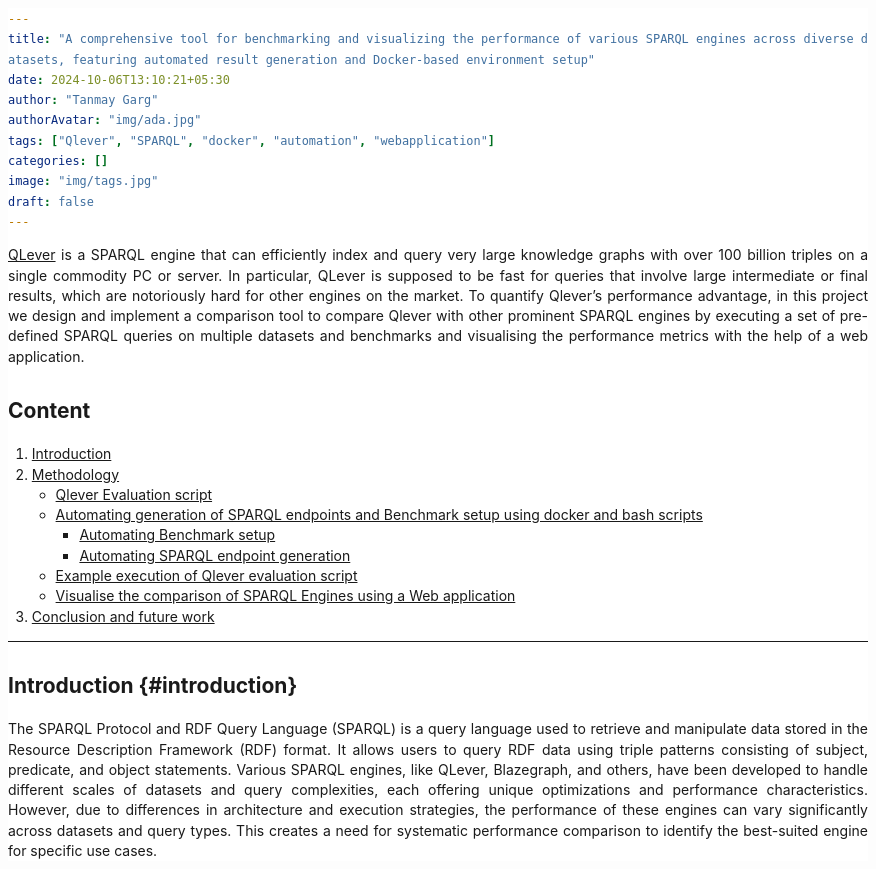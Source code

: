 ```yaml
---
title: "A comprehensive tool for benchmarking and visualizing the performance of various SPARQL engines across diverse datasets, featuring automated result generation and Docker-based environment setup"
date: 2024-10-06T13:10:21+05:30
author: "Tanmay Garg"
authorAvatar: "img/ada.jpg"
tags: ["Qlever", "SPARQL", "docker", "automation", "webapplication"]
categories: []
image: "img/tags.jpg"
draft: false
---
```


<style>body {text-align: justify}</style>

[QLever](https://qlever.cs.uni-freiburg.de/) is a SPARQL engine that can efficiently index and query very large knowledge graphs with over 100 billion triples on a single commodity PC or server. In particular, QLever is supposed to be fast for queries that involve large intermediate or final results, which are notoriously hard for other engines on the market.
To quantify Qlever’s performance advantage, in this project we design and implement a comparison tool to compare Qlever with other prominent SPARQL engines by executing a set of pre-defined SPARQL queries on multiple datasets and benchmarks and visualising the performance metrics with the help of a web application.

## Content

1. [Introduction](#introduction)
2. [Methodology](#methodology)
   - [Qlever Evaluation script](#eval_script)
   - [Automating generation of SPARQL endpoints and Benchmark setup using docker and bash scripts](#automation_all)
     - [Automating Benchmark setup](#automation_bench)
     - [Automating SPARQL endpoint generation](#automation_engine)
   - [Example execution of Qlever evaluation script](#example_exec_script)
   - [Visualise the comparison of SPARQL Engines using a Web application](#visualisation)
3. [Conclusion and future work](#conclusion)

---

## Introduction {#introduction}

The SPARQL Protocol and RDF Query Language (SPARQL) is a query language used to retrieve and manipulate data stored in the Resource Description Framework (RDF) format. It allows users to query RDF data using triple patterns consisting of subject, predicate, and object statements. Various SPARQL engines, like QLever, Blazegraph, and others, have been developed to handle different scales of datasets and query complexities, each offering unique optimizations and performance characteristics. However, due to differences in architecture and execution strategies, the performance of these engines can vary significantly across datasets and query types. This creates a need for systematic performance comparison to identify the best-suited engine for specific use cases.
